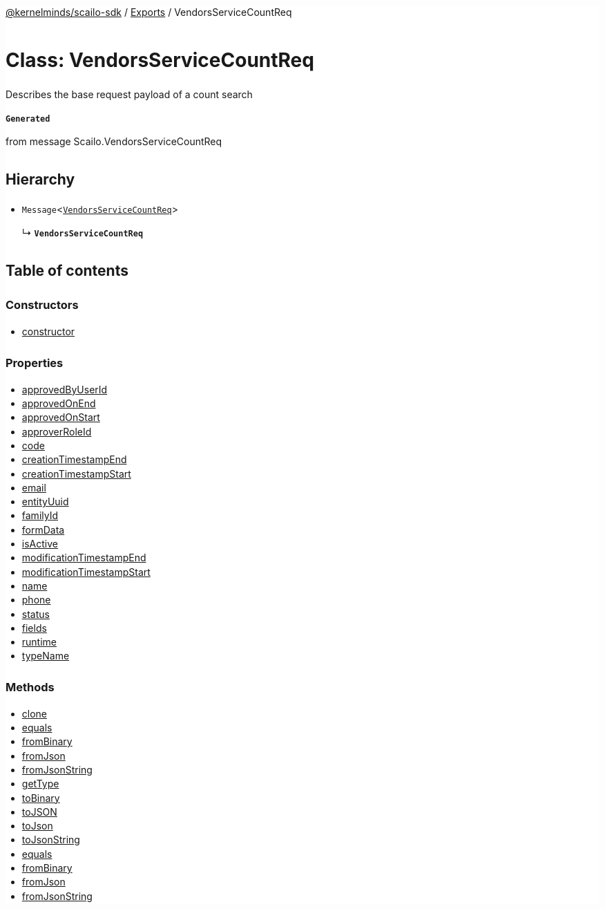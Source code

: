 [@kernelminds/scailo-sdk](../README.md) / [Exports](../modules.md) / VendorsServiceCountReq

# Class: VendorsServiceCountReq

Describes the base request payload of a count search

**`Generated`**

from message Scailo.VendorsServiceCountReq

## Hierarchy

- `Message`\<[`VendorsServiceCountReq`](VendorsServiceCountReq.md)\>

  ↳ **`VendorsServiceCountReq`**

## Table of contents

### Constructors

- [constructor](VendorsServiceCountReq.md#constructor)

### Properties

- [approvedByUserId](VendorsServiceCountReq.md#approvedbyuserid)
- [approvedOnEnd](VendorsServiceCountReq.md#approvedonend)
- [approvedOnStart](VendorsServiceCountReq.md#approvedonstart)
- [approverRoleId](VendorsServiceCountReq.md#approverroleid)
- [code](VendorsServiceCountReq.md#code)
- [creationTimestampEnd](VendorsServiceCountReq.md#creationtimestampend)
- [creationTimestampStart](VendorsServiceCountReq.md#creationtimestampstart)
- [email](VendorsServiceCountReq.md#email)
- [entityUuid](VendorsServiceCountReq.md#entityuuid)
- [familyId](VendorsServiceCountReq.md#familyid)
- [formData](VendorsServiceCountReq.md#formdata)
- [isActive](VendorsServiceCountReq.md#isactive)
- [modificationTimestampEnd](VendorsServiceCountReq.md#modificationtimestampend)
- [modificationTimestampStart](VendorsServiceCountReq.md#modificationtimestampstart)
- [name](VendorsServiceCountReq.md#name)
- [phone](VendorsServiceCountReq.md#phone)
- [status](VendorsServiceCountReq.md#status)
- [fields](VendorsServiceCountReq.md#fields)
- [runtime](VendorsServiceCountReq.md#runtime)
- [typeName](VendorsServiceCountReq.md#typename)

### Methods

- [clone](VendorsServiceCountReq.md#clone)
- [equals](VendorsServiceCountReq.md#equals)
- [fromBinary](VendorsServiceCountReq.md#frombinary)
- [fromJson](VendorsServiceCountReq.md#fromjson)
- [fromJsonString](VendorsServiceCountReq.md#fromjsonstring)
- [getType](VendorsServiceCountReq.md#gettype)
- [toBinary](VendorsServiceCountReq.md#tobinary)
- [toJSON](VendorsServiceCountReq.md#tojson)
- [toJson](VendorsServiceCountReq.md#tojson-1)
- [toJsonString](VendorsServiceCountReq.md#tojsonstring)
- [equals](VendorsServiceCountReq.md#equals-1)
- [fromBinary](VendorsServiceCountReq.md#frombinary-1)
- [fromJson](VendorsServiceCountReq.md#fromjson-1)
- [fromJsonString](VendorsServiceCountReq.md#fromjsonstring-1)
